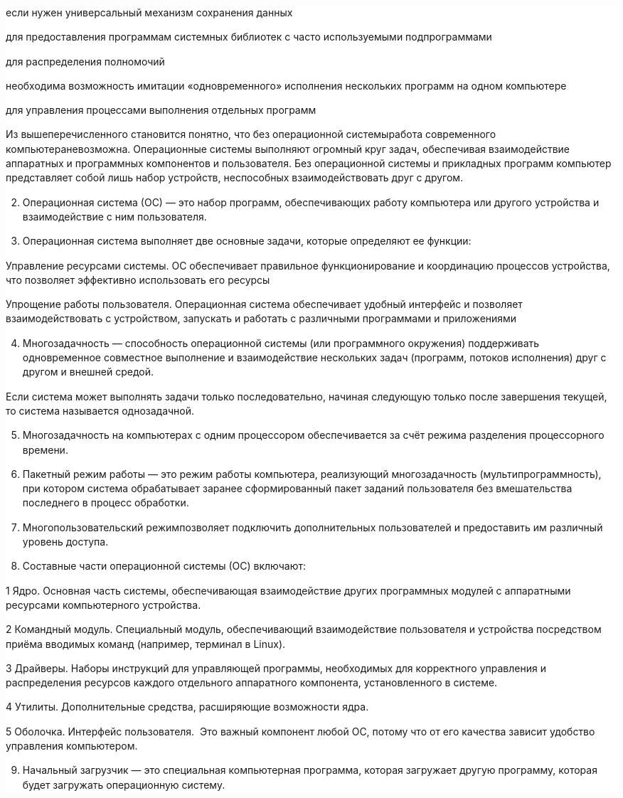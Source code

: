 если нужен универсальный механизм сохранения данных

для предоставления программам системных библиотек с часто используемыми подпрограммами

для распределения полномочий

необходима возможность имитации «одновременного» исполнения нескольких программ на одном компьютере

для управления процессами выполнения отдельных программ

Из вышеперечисленного становится понятно, что без операционной системыработа современного компьютераневозможна. Операционные системы выполняют огромный круг задач, обеспечивая взаимодействие аппаратных и программных компонентов и пользователя. Без операционной системы и прикладных программ компьютер представляет собой лишь набор устройств, неспособных взаимодействовать друг с другом.

2) Операционная система (ОС) — это набор программ, обеспечивающих работу компьютера или другого устройства и взаимодействие с ним пользователя.

3) Операционная система выполняет две основные задачи, которые определяют ее функции:

Управление ресурсами системы. ОС обеспечивает правильное функционирование и координацию процессов устройства, что позволяет эффективно использовать его ресурсы

Упрощение работы пользователя. Операционная система обеспечивает удобный интерфейс и позволяет взаимодействовать с устройством, запускать и работать с различными программами и приложениями

4) Многозадачность — способность операционной системы (или программного окружения) поддерживать одновременное совместное выполнение и взаимодействие нескольких задач (программ, потоков исполнения) друг с другом и внешней средой.

Если система может выполнять задачи только последовательно, начиная следующую только после завершения текущей, то система называется однозадачной.

5) Многозадачность на компьютерах с одним процессором обеспечивается за счёт режима разделения процессорного времени.

6) Пакетный режим работы — это режим работы компьютера, реализующий многозадачность (мультипрограммность), при котором система обрабатывает заранее сформированный пакет заданий пользователя без вмешательства последнего в процесс обработки.

7) Многопользовательский режимпозволяет подключить дополнительных пользователей и предоставить им различный уровень доступа. 

8) Составные части операционной системы (ОС) включают: 

 1 Ядро. Основная часть системы, обеспечивающая взаимодействие других программных модулей с аппаратными ресурсами компьютерного устройства. 
 
 2 Командный модуль. Специальный модуль, обеспечивающий взаимодействие пользователя и устройства посредством приёма вводимых команд (например, терминал в Linux). 
 
 3 Драйверы. Наборы инструкций для управляющей программы, необходимых для корректного управления и распределения ресурсов каждого отдельного аппаратного компонента, установленного в системе. 
 
 4 Утилиты. Дополнительные средства, расширяющие возможности ядра. 
 
 5 Оболочка. Интерфейс пользователя.  Это важный компонент любой ОС, потому что от его качества зависит удобство управления компьютером. 

9) Начальный загрузчик — это специальная компьютерная программа, которая загружает другую программу, которая будет загружать операционную систему.
